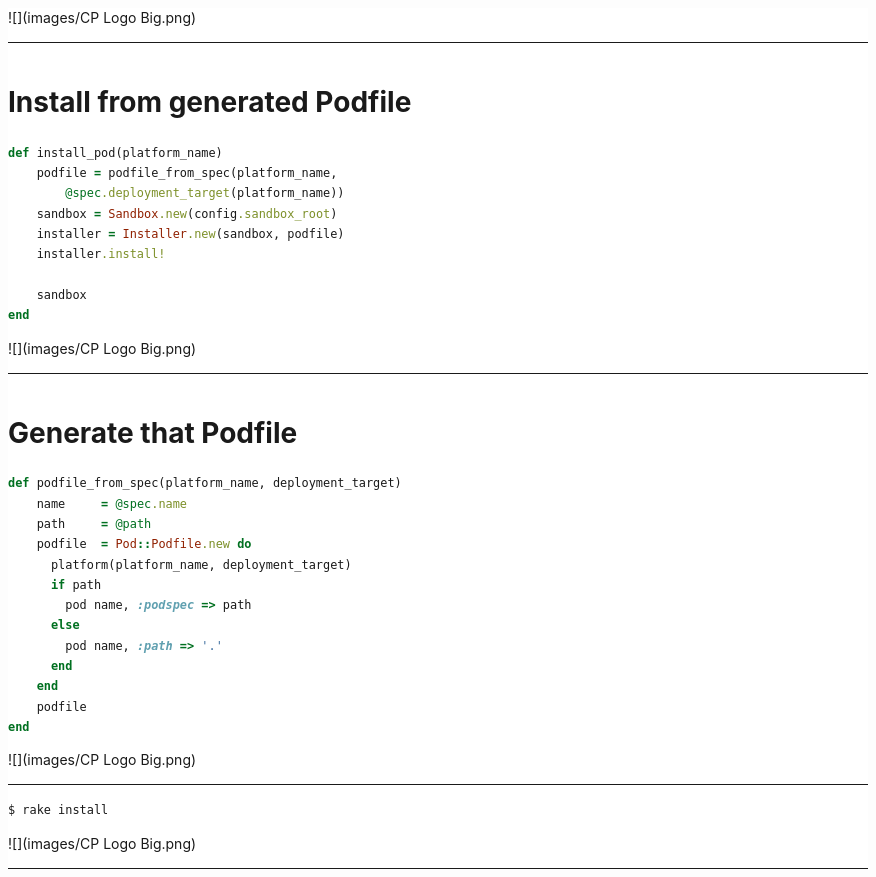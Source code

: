 ![](images/CP Logo Big.png)

---

# Install from generated Podfile

```ruby
def install_pod(platform_name)
    podfile = podfile_from_spec(platform_name, 
    	@spec.deployment_target(platform_name))
    sandbox = Sandbox.new(config.sandbox_root)
    installer = Installer.new(sandbox, podfile)
    installer.install!

    sandbox
end
```

![](images/CP Logo Big.png)

---

# Generate that Podfile

```ruby
def podfile_from_spec(platform_name, deployment_target)
    name     = @spec.name
    path     = @path
    podfile  = Pod::Podfile.new do
      platform(platform_name, deployment_target)
      if path
        pod name, :podspec => path
      else
        pod name, :path => '.'
      end
    end
    podfile
end
```

![](images/CP Logo Big.png)

---

```bash
$ rake install
```

![](images/CP Logo Big.png)

---
